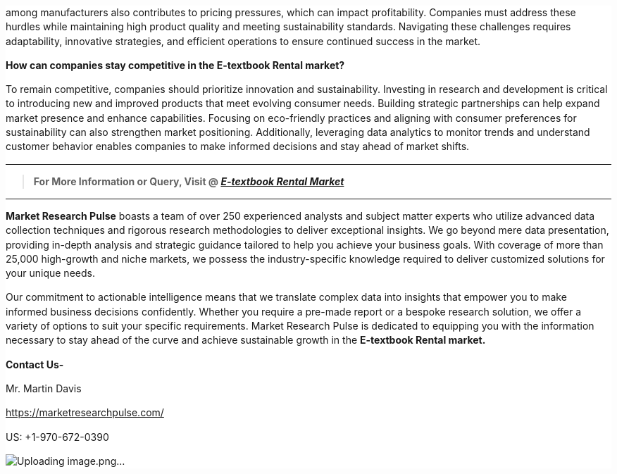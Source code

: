 among manufacturers also contributes to pricing pressures, which can impact profitability. Companies must address these hurdles while maintaining high product quality and meeting sustainability standards. Navigating these challenges requires adaptability, innovative strategies, and efficient operations to ensure continued success in the market.</p><p><strong>How can companies stay competitive in the E-textbook Rental market?</strong></p><p>To remain competitive, companies should prioritize innovation and sustainability. Investing in research and development is critical to introducing new and improved products that meet evolving consumer needs. Building strategic partnerships can help expand market presence and enhance capabilities. Focusing on eco-friendly practices and aligning with consumer preferences for sustainability can also strengthen market positioning. Additionally, leveraging data analytics to monitor trends and understand customer behavior enables companies to make informed decisions and stay ahead of market shifts.</p><hr /><blockquote><p><strong>For More Information or Query, Visit @&nbsp;<em><a href="https://marketresearchpulse.com/report/88299/e-textbook-rental-market?utm_source=Linkedin&utm_medium=0116">E-textbook Rental Market</a></em></strong></p></blockquote><hr /><p><strong>Market Research Pulse</strong> boasts a team of over 250 experienced analysts and subject matter experts who utilize advanced data collection techniques and rigorous research methodologies to deliver exceptional insights. We go beyond mere data presentation, providing in-depth analysis and strategic guidance tailored to help you achieve your business goals. With coverage of more than 25,000 high-growth and niche markets, we possess the industry-specific knowledge required to deliver customized solutions for your unique needs.</p><p>Our commitment to actionable intelligence means that we translate complex data into insights that empower you to make informed business decisions confidently. Whether you require a pre-made report or a bespoke research solution, we offer a variety of options to suit your specific requirements. Market Research Pulse is dedicated to equipping you with the information necessary to stay ahead of the curve and achieve sustainable growth in the <strong>E-textbook Rental market.</strong></p><p><strong>Contact Us-</strong></p><p>Mr. Martin Davis</p><p>https://marketresearchpulse.com/</p><p>US: +1-970-672-0390</p>
![Uploading image.png…]()
